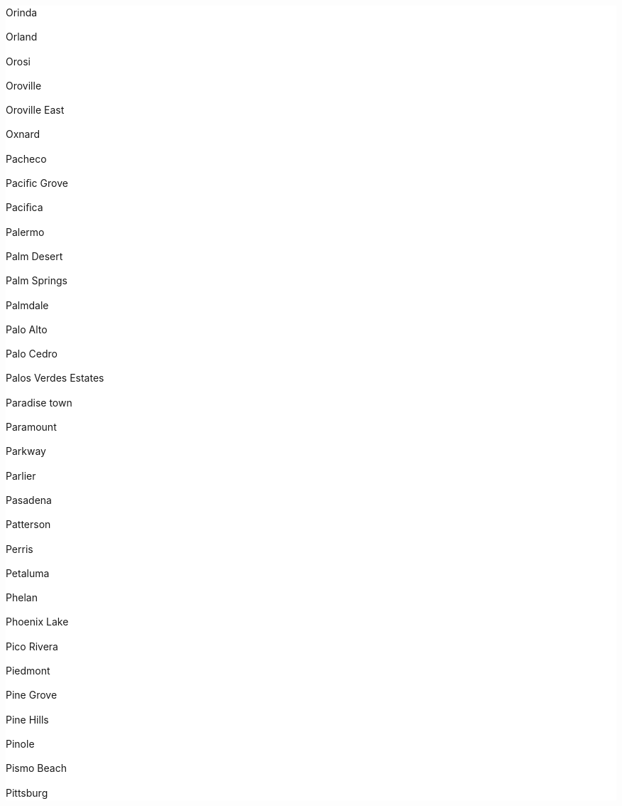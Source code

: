 Orinda

Orland

Orosi

Oroville

Oroville East

Oxnard

Pacheco

Paciﬁc Grove

Paciﬁca

Palermo

Palm Desert

Palm Springs

Palmdale

Palo Alto

Palo Cedro

Palos Verdes Estates

Paradise town

Paramount

Parkway

Parlier

Pasadena

Patterson

Perris

Petaluma

Phelan

Phoenix Lake

Pico Rivera

Piedmont

Pine Grove

Pine Hills

Pinole

Pismo Beach

Pittsburg
